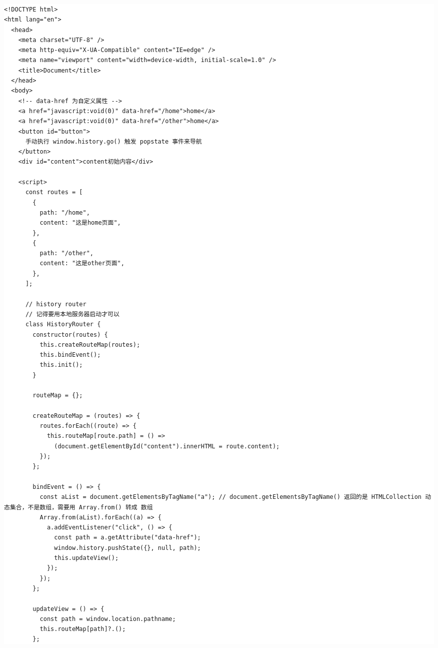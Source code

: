 ```
<!DOCTYPE html>
<html lang="en">
  <head>
    <meta charset="UTF-8" />
    <meta http-equiv="X-UA-Compatible" content="IE=edge" />
    <meta name="viewport" content="width=device-width, initial-scale=1.0" />
    <title>Document</title>
  </head>
  <body>
    <!-- data-href 为自定义属性 -->
    <a href="javascript:void(0)" data-href="/home">home</a>
    <a href="javascript:void(0)" data-href="/other">home</a>
    <button id="button">
      手动执行 window.history.go() 触发 popstate 事件来导航
    </button>
    <div id="content">content初始内容</div>

    <script>
      const routes = [
        {
          path: "/home",
          content: "这是home页面",
        },
        {
          path: "/other",
          content: "这是other页面",
        },
      ];

      // history router
      // 记得要用本地服务器启动才可以
      class HistoryRouter {
        constructor(routes) {
          this.createRouteMap(routes);
          this.bindEvent();
          this.init();
        }

        routeMap = {};

        createRouteMap = (routes) => {
          routes.forEach((route) => {
            this.routeMap[route.path] = () =>
              (document.getElementById("content").innerHTML = route.content);
          });
        };

        bindEvent = () => {
          const aList = document.getElementsByTagName("a"); // document.getElementsByTagName() 返回的是 HTMLCollection 动态集合，不是数组，需要用 Array.from() 转成 数组
          Array.from(aList).forEach((a) => {
            a.addEventListener("click", () => {
              const path = a.getAttribute("data-href");
              window.history.pushState({}, null, path);
              this.updateView();
            });
          });
        };

        updateView = () => {
          const path = window.location.pathname;
          this.routeMap[path]?.();
        };
```